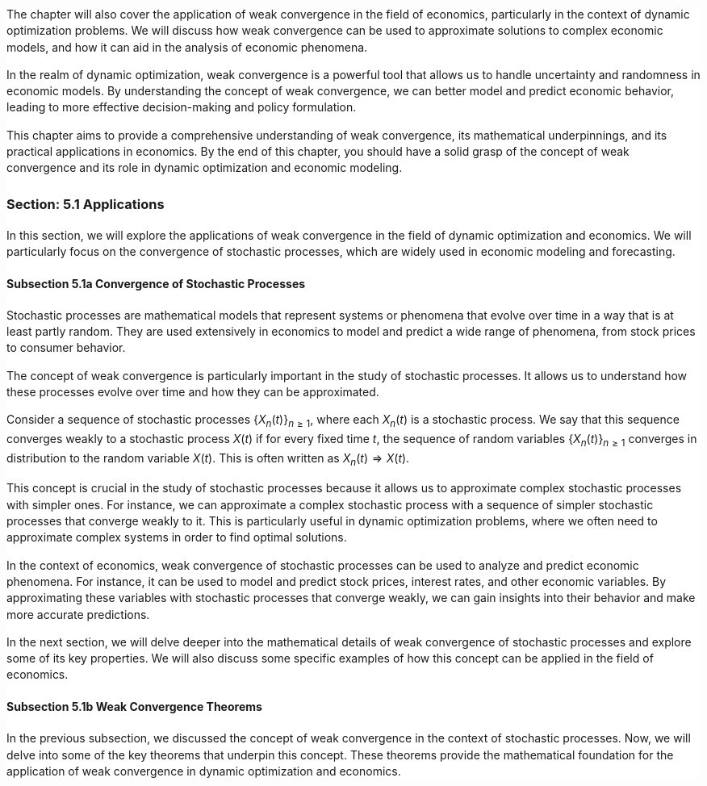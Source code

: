 The chapter will also cover the application of weak convergence in the field of economics, particularly in the context of dynamic optimization problems. We will discuss how weak convergence can be used to approximate solutions to complex economic models, and how it can aid in the analysis of economic phenomena.

In the realm of dynamic optimization, weak convergence is a powerful tool that allows us to handle uncertainty and randomness in economic models. By understanding the concept of weak convergence, we can better model and predict economic behavior, leading to more effective decision-making and policy formulation.

This chapter aims to provide a comprehensive understanding of weak convergence, its mathematical underpinnings, and its practical applications in economics. By the end of this chapter, you should have a solid grasp of the concept of weak convergence and its role in dynamic optimization and economic modeling.

### Section: 5.1 Applications

In this section, we will explore the applications of weak convergence in the field of dynamic optimization and economics. We will particularly focus on the convergence of stochastic processes, which are widely used in economic modeling and forecasting.

#### Subsection 5.1a Convergence of Stochastic Processes

Stochastic processes are mathematical models that represent systems or phenomena that evolve over time in a way that is at least partly random. They are used extensively in economics to model and predict a wide range of phenomena, from stock prices to consumer behavior.

The concept of weak convergence is particularly important in the study of stochastic processes. It allows us to understand how these processes evolve over time and how they can be approximated. 

Consider a sequence of stochastic processes $\{X_n(t)\}_{n\geq1}$, where each $X_n(t)$ is a stochastic process. We say that this sequence converges weakly to a stochastic process $X(t)$ if for every fixed time $t$, the sequence of random variables $\{X_n(t)\}_{n\geq1}$ converges in distribution to the random variable $X(t)$. This is often written as $X_n(t) \Rightarrow X(t)$.

This concept is crucial in the study of stochastic processes because it allows us to approximate complex stochastic processes with simpler ones. For instance, we can approximate a complex stochastic process with a sequence of simpler stochastic processes that converge weakly to it. This is particularly useful in dynamic optimization problems, where we often need to approximate complex systems in order to find optimal solutions.

In the context of economics, weak convergence of stochastic processes can be used to analyze and predict economic phenomena. For instance, it can be used to model and predict stock prices, interest rates, and other economic variables. By approximating these variables with stochastic processes that converge weakly, we can gain insights into their behavior and make more accurate predictions.

In the next section, we will delve deeper into the mathematical details of weak convergence of stochastic processes and explore some of its key properties. We will also discuss some specific examples of how this concept can be applied in the field of economics.

#### Subsection 5.1b Weak Convergence Theorems

In the previous subsection, we discussed the concept of weak convergence in the context of stochastic processes. Now, we will delve into some of the key theorems that underpin this concept. These theorems provide the mathematical foundation for the application of weak convergence in dynamic optimization and economics.
